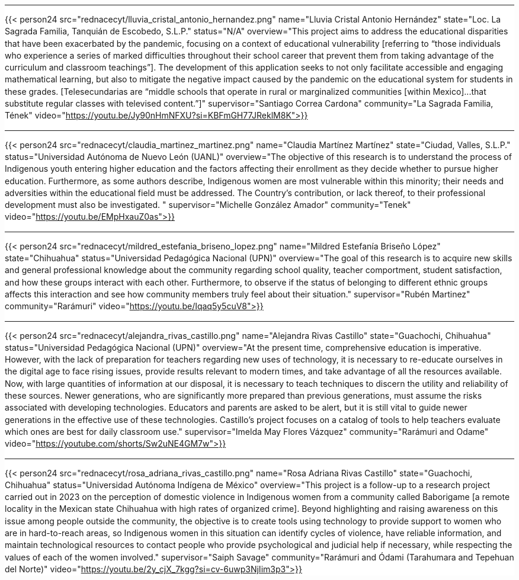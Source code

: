 - - -

{{< person24 src="rednacecyt/lluvia_cristal_antonio_hernandez.png" name="Lluvia Cristal Antonio Hernández" state="Loc. La Sagrada Familia, Tanquián de Escobedo, S.L.P." status="N/A" overview="This project aims to address the educational disparities that have been exacerbated by the pandemic, focusing on a context of educational vulnerability [referring to “those individuals who experience a series of marked difficulties throughout their school career that prevent them from taking advantage of the curriculum and classroom teachings”]. The development of this application seeks to not only facilitate accessible and engaging mathematical learning, but also to mitigate the negative impact caused by the pandemic on the educational system for students in these grades. [Telesecundarias are “middle schools that operate in rural or marginalized communities [within Mexico]...that substitute regular classes with televised content.”]" supervisor="Santiago Correa Cardona" community="La Sagrada Familia, Tének" video="https://youtu.be/Jy90nHmNFXU?si=KBFmGH77JReklM8K">}}

- - -

{{< person24 src="rednacecyt/claudia_martinez_martinez.png" name="Claudia Martínez Martínez" state="Ciudad, Valles, S.L.P." status="Universidad Autónoma de Nuevo León (UANL)" overview="The objective of this research is to understand the process of Indigenous youth entering higher education and the factors affecting their enrollment as they decide whether to pursue higher education. Furthermore, as some authors describe, Indigenous women are most vulnerable within this minority; their needs and adversities within the educational field must be addressed. The Country’s contribution, or lack thereof, to their professional development must also be investigated. " supervisor="Michelle González Amador" community="Tenek" video="https://youtu.be/EMpHxauZ0as">}}

- - -

{{< person24 src="rednacecyt/mildred_estefania_briseno_lopez.png" name="Mildred Estefanía Briseño López" state="Chihuahua" status="Universidad Pedagógica Nacional (UPN)" overview="The goal of this research is to acquire new skills and general professional knowledge about the community regarding school quality, teacher comportment, student satisfaction, and how these groups interact with each other. Furthermore, to observe if the status of belonging to different ethnic groups affects this interaction and see how community members truly feel about their situation." supervisor="Rubén Martinez" community="Rarámuri" video="https://youtu.be/Iqaq5y5cuV8">}}

- - -

{{< person24 src="rednacecyt/alejandra_rivas_castillo.png" name="Alejandra Rivas Castillo" state="Guachochi, Chihuahua" status="Universidad Pedagógica Nacional (UPN)" overview="At the present time, comprehensive education is imperative. However, with the lack of preparation for teachers regarding new uses of technology, it is necessary to re-educate ourselves in the digital age to face rising issues, provide results relevant to modern times, and take advantage of all the resources available. Now, with large quantities of information at our disposal, it is necessary to teach techniques to discern the utility and reliability of these sources. Newer generations, who are significantly more prepared than previous generations, must assume the risks associated with developing technologies. Educators and parents are asked to be alert, but it is still vital to guide newer generations in the effective use of these technologies. Castillo’s project focuses on a catalog of tools to help teachers evaluate which ones are best for daily classroom use." supervisor="Imelda May Flores Vázquez" community="Rarámuri and Odame" video="https://youtube.com/shorts/Sw2uNE4GM7w">}}

- - -

{{< person24 src="rednacecyt/rosa_adriana_rivas_castillo.png" name="Rosa Adriana Rivas Castillo" state="Guachochi, Chihuahua" status="Universidad Autónoma Indígena de México" overview="This project is a follow-up to a research project carried out in 2023 on the perception of domestic violence in Indigenous women from a community called Baborigame [a remote locality in the Mexican state Chihuahua with high rates of organized crime]. Beyond highlighting and raising awareness on this issue among people outside the community, the objective is to create tools using technology to provide support to women who are in hard-to-reach areas, so Indigenous women in this situation can identify cycles of violence, have reliable information, and maintain technological resources to contact people who provide psychological and judicial help if necessary, while respecting the values of each of the women involved." supervisor="Saiph Savage" community="Rarámuri and Ódami (Tarahumara and Tepehuan del Norte)" video="https://youtu.be/2y_cjX_7kgg?si=cv-6uwp3NjIim3p3">}}
